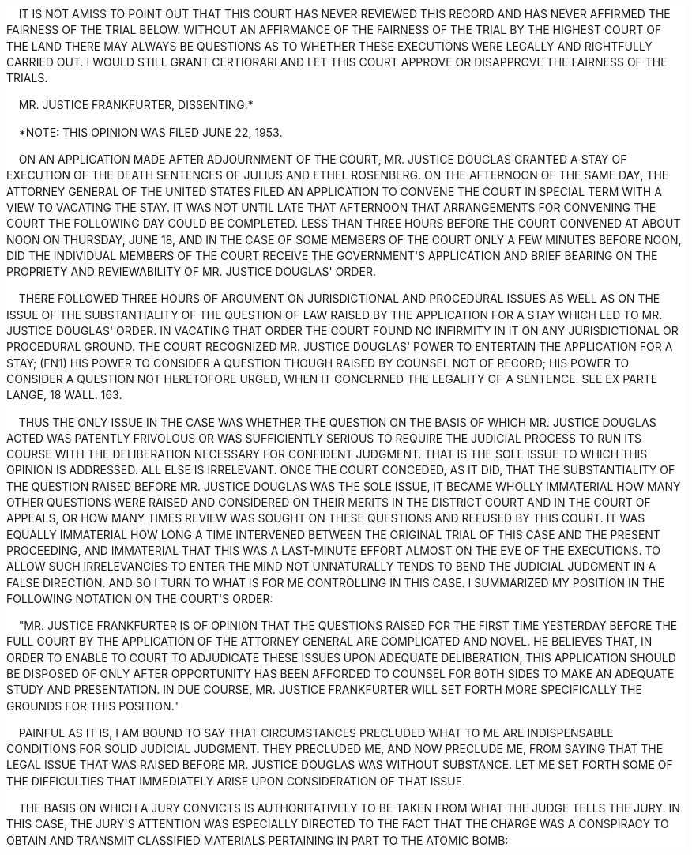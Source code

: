     IT IS NOT AMISS TO POINT OUT THAT THIS COURT HAS NEVER REVIEWED THIS RECORD AND HAS NEVER AFFIRMED THE FAIRNESS OF THE TRIAL BELOW.  WITHOUT AN AFFIRMANCE OF THE FAIRNESS OF THE TRIAL BY THE HIGHEST COURT OF THE LAND THERE MAY ALWAYS BE QUESTIONS AS TO WHETHER THESE EXECUTIONS WERE LEGALLY AND RIGHTFULLY CARRIED OUT.  I WOULD STILL GRANT CERTIORARI AND LET THIS COURT APPROVE OR DISAPPROVE THE FAIRNESS OF THE TRIALS.

    MR. JUSTICE FRANKFURTER, DISSENTING.\*

    \*NOTE:  THIS OPINION WAS FILED JUNE 22, 1953.

    ON AN APPLICATION MADE AFTER ADJOURNMENT OF THE COURT, MR. JUSTICE DOUGLAS GRANTED A STAY OF EXECUTION OF THE DEATH SENTENCES OF JULIUS AND ETHEL ROSENBERG.  ON THE AFTERNOON OF THE SAME DAY, THE ATTORNEY GENERAL OF THE UNITED STATES FILED AN APPLICATION TO CONVENE THE COURT IN SPECIAL TERM WITH A VIEW TO VACATING THE STAY.  IT WAS NOT UNTIL LATE THAT AFTERNOON THAT ARRANGEMENTS FOR CONVENING THE COURT THE FOLLOWING DAY COULD BE COMPLETED.  LESS THAN THREE HOURS BEFORE THE COURT CONVENED AT ABOUT NOON ON THURSDAY, JUNE 18, AND IN THE CASE OF SOME MEMBERS OF THE COURT ONLY A FEW MINUTES BEFORE NOON, DID THE INDIVIDUAL MEMBERS OF THE COURT RECEIVE THE GOVERNMENT'S APPLICATION AND BRIEF BEARING ON THE PROPRIETY AND REVIEWABILITY OF MR. JUSTICE DOUGLAS' ORDER.

    THERE FOLLOWED THREE HOURS OF ARGUMENT ON JURISDICTIONAL AND PROCEDURAL ISSUES AS WELL AS ON THE ISSUE OF THE SUBSTANTIALITY OF THE QUESTION OF LAW RAISED BY THE APPLICATION FOR A STAY WHICH LED TO MR. JUSTICE DOUGLAS' ORDER.  IN VACATING THAT ORDER THE COURT FOUND NO INFIRMITY IN IT ON ANY JURISDICTIONAL OR PROCEDURAL GROUND.  THE COURT RECOGNIZED MR. JUSTICE DOUGLAS' POWER TO ENTERTAIN THE APPLICATION FOR A STAY; (FN1) HIS POWER TO CONSIDER A QUESTION THOUGH RAISED BY COUNSEL NOT OF RECORD; HIS POWER TO CONSIDER A QUESTION NOT HERETOFORE URGED, WHEN IT CONCERNED THE LEGALITY OF A SENTENCE.  SEE EX PARTE LANGE, 18 WALL.  163.

    THUS THE ONLY ISSUE IN THE CASE WAS WHETHER THE QUESTION ON THE BASIS OF WHICH MR. JUSTICE DOUGLAS ACTED WAS PATENTLY FRIVOLOUS OR WAS SUFFICIENTLY SERIOUS TO REQUIRE THE JUDICIAL PROCESS TO RUN ITS COURSE WITH THE DELIBERATION NECESSARY FOR CONFIDENT JUDGMENT.  THAT IS THE SOLE ISSUE TO WHICH THIS OPINION IS ADDRESSED.  ALL ELSE IS IRRELEVANT.  ONCE THE COURT CONCEDED, AS IT DID, THAT THE SUBSTANTIALITY OF THE QUESTION RAISED BEFORE MR. JUSTICE DOUGLAS WAS THE SOLE ISSUE, IT BECAME WHOLLY IMMATERIAL HOW MANY OTHER QUESTIONS WERE RAISED AND CONSIDERED ON THEIR MERITS IN THE DISTRICT COURT AND IN THE COURT OF APPEALS, OR HOW MANY TIMES REVIEW WAS SOUGHT ON THESE QUESTIONS AND REFUSED BY THIS COURT.  IT WAS EQUALLY IMMATERIAL HOW LONG A TIME INTERVENED BETWEEN THE ORIGINAL TRIAL OF THIS CASE AND THE PRESENT PROCEEDING, AND IMMATERIAL THAT THIS WAS A LAST-MINUTE EFFORT ALMOST ON THE EVE OF THE EXECUTIONS.  TO ALLOW SUCH IRRELEVANCIES TO ENTER THE MIND NOT UNNATURALLY TENDS TO BEND THE JUDICIAL JUDGMENT IN A FALSE DIRECTION.    AND SO I TURN TO WHAT IS FOR ME CONTROLLING IN THIS CASE.  I SUMMARIZED MY POSITION IN THE FOLLOWING NOTATION ON THE COURT'S ORDER:

    "MR. JUSTICE FRANKFURTER IS OF OPINION THAT THE QUESTIONS RAISED FOR THE FIRST TIME YESTERDAY BEFORE THE FULL COURT BY THE APPLICATION OF THE ATTORNEY GENERAL ARE COMPLICATED AND NOVEL.  HE BELIEVES THAT, IN ORDER TO ENABLE TO COURT TO ADJUDICATE THESE ISSUES UPON ADEQUATE DELIBERATION, THIS APPLICATION SHOULD BE DISPOSED OF ONLY AFTER OPPORTUNITY HAS BEEN AFFORDED TO COUNSEL FOR BOTH SIDES TO MAKE AN ADEQUATE STUDY AND PRESENTATION.  IN DUE COURSE, MR. JUSTICE FRANKFURTER WILL SET FORTH MORE SPECIFICALLY THE GROUNDS FOR THIS POSITION."

    PAINFUL AS IT IS, I AM BOUND TO SAY THAT CIRCUMSTANCES PRECLUDED WHAT TO ME ARE INDISPENSABLE CONDITIONS FOR SOLID JUDICIAL JUDGMENT.  THEY PRECLUDED ME, AND NOW PRECLUDE ME, FROM SAYING THAT THE LEGAL ISSUE THAT WAS RAISED BEFORE MR. JUSTICE DOUGLAS WAS WITHOUT SUBSTANCE.  LET ME SET FORTH SOME OF THE DIFFICULTIES THAT IMMEDIATELY ARISE UPON CONSIDERATION OF THAT ISSUE.

    THE BASIS ON WHICH A JURY CONVICTS IS AUTHORITATIVELY TO BE TAKEN FROM WHAT THE JUDGE TELLS THE JURY.  IN THIS CASE, THE JURY'S ATTENTION WAS ESPECIALLY DIRECTED TO THE FACT THAT THE CHARGE WAS A CONSPIRACY TO OBTAIN AND TRANSMIT CLASSIFIED MATERIALS PERTAINING IN PART TO THE ATOMIC BOMB:
